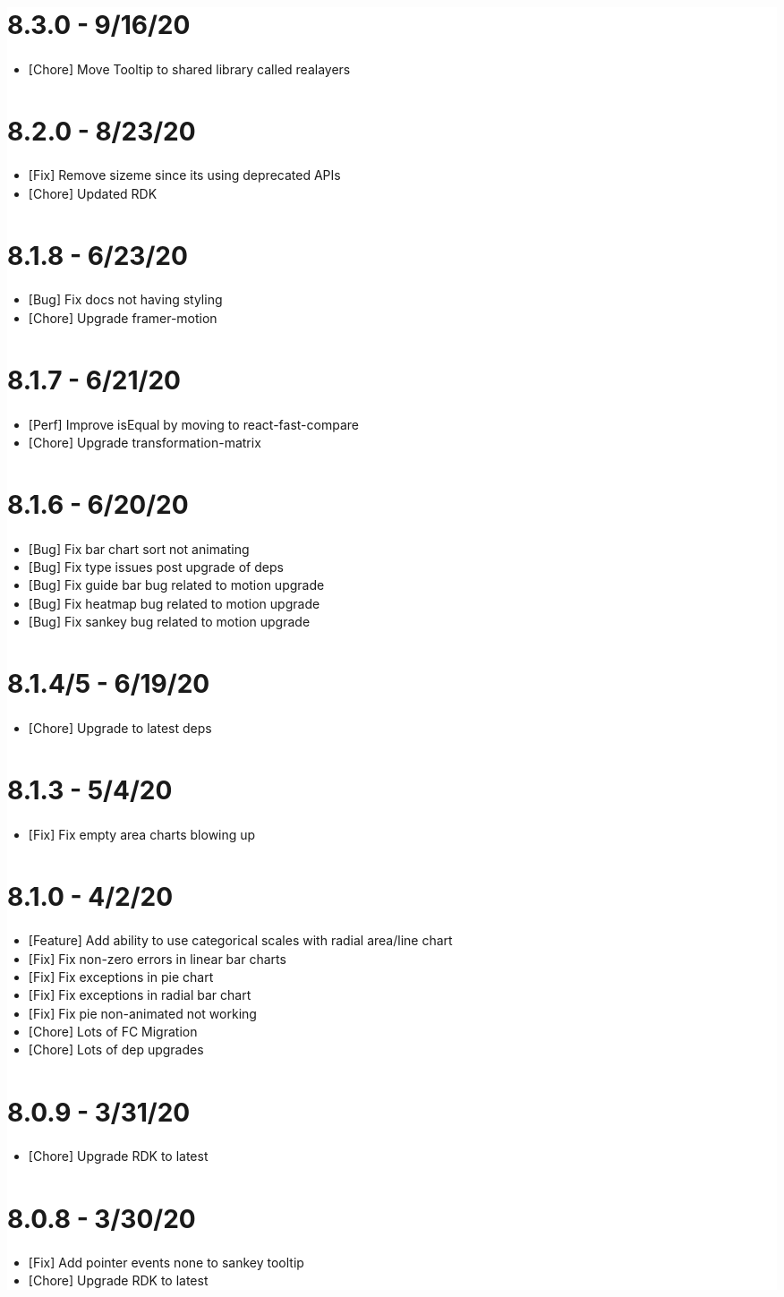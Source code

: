 # 8.3.0 - 9/16/20
- [Chore] Move Tooltip to shared library called realayers

# 8.2.0 - 8/23/20
- [Fix] Remove sizeme since its using deprecated APIs
- [Chore] Updated RDK

# 8.1.8 - 6/23/20
- [Bug] Fix docs not having styling
- [Chore] Upgrade framer-motion

# 8.1.7 - 6/21/20
- [Perf] Improve isEqual by moving to react-fast-compare
- [Chore] Upgrade transformation-matrix

# 8.1.6 - 6/20/20
- [Bug] Fix bar chart sort not animating
- [Bug] Fix type issues post upgrade of deps
- [Bug] Fix guide bar bug related to motion upgrade
- [Bug] Fix heatmap bug related to motion upgrade
- [Bug] Fix sankey bug related to motion upgrade

# 8.1.4/5 - 6/19/20
- [Chore] Upgrade to latest deps

# 8.1.3 - 5/4/20
- [Fix] Fix empty area charts blowing up

# 8.1.0 - 4/2/20
- [Feature] Add ability to use categorical scales with radial area/line chart
- [Fix] Fix non-zero errors in linear bar charts
- [Fix] Fix exceptions in pie chart
- [Fix] Fix exceptions in radial bar chart
- [Fix] Fix pie non-animated not working
- [Chore] Lots of FC Migration
- [Chore] Lots of dep upgrades

# 8.0.9 - 3/31/20
- [Chore] Upgrade RDK to latest

# 8.0.8 - 3/30/20
- [Fix] Add pointer events none to sankey tooltip
- [Chore] Upgrade RDK to latest
